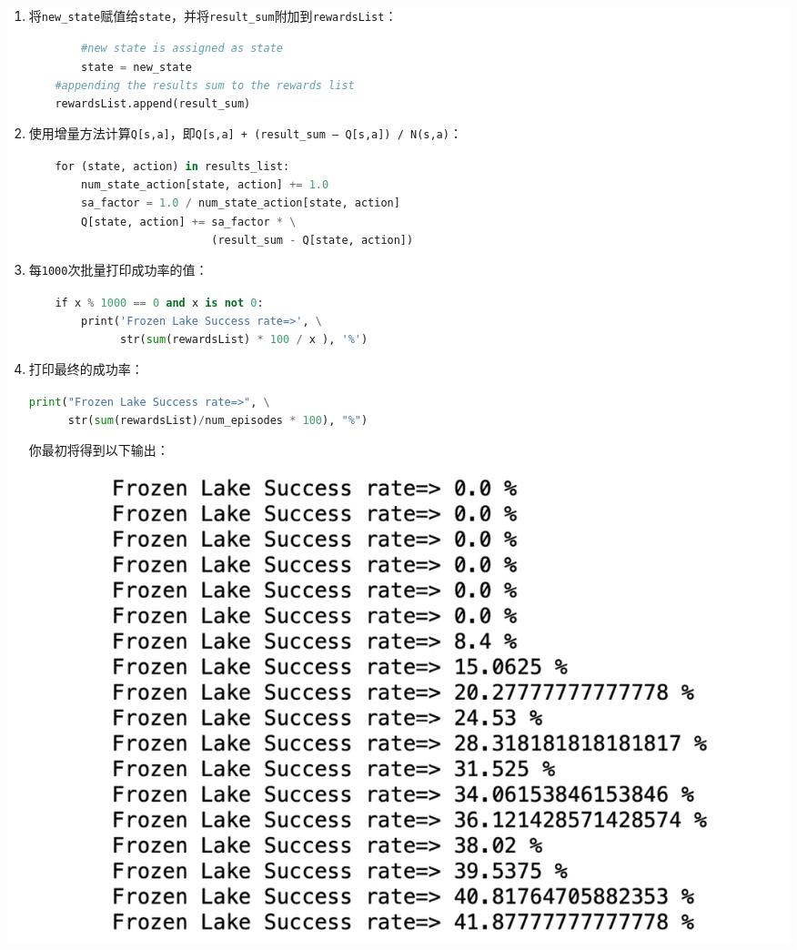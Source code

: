 1.  将`new_state`赋值给`state`，并将`result_sum`附加到`rewardsList`：

    ```py
            #new state is assigned as state
            state = new_state
        #appending the results sum to the rewards list
        rewardsList.append(result_sum)
    ```

1.  使用增量方法计算`Q[s,a]`，即`Q[s,a] + (result_sum – Q[s,a]) / N(s,a)`：

    ```py
        for (state, action) in results_list:
            num_state_action[state, action] += 1.0
            sa_factor = 1.0 / num_state_action[state, action]
            Q[state, action] += sa_factor * \
                                (result_sum - Q[state, action])
    ```

1.  每`1000`次批量打印成功率的值：

    ```py
        if x % 1000 == 0 and x is not 0:
            print('Frozen Lake Success rate=>', \
                  str(sum(rewardsList) * 100 / x ), '%')
    ```

1.  打印最终的成功率：

    ```py
    print("Frozen Lake Success rate=>", \
          str(sum(rewardsList)/num_episodes * 100), "%")
    ```

    你最初将得到以下输出：

    ![图 6.17：冰湖成功率的初始输出](img/B16182_06_17.jpg)
